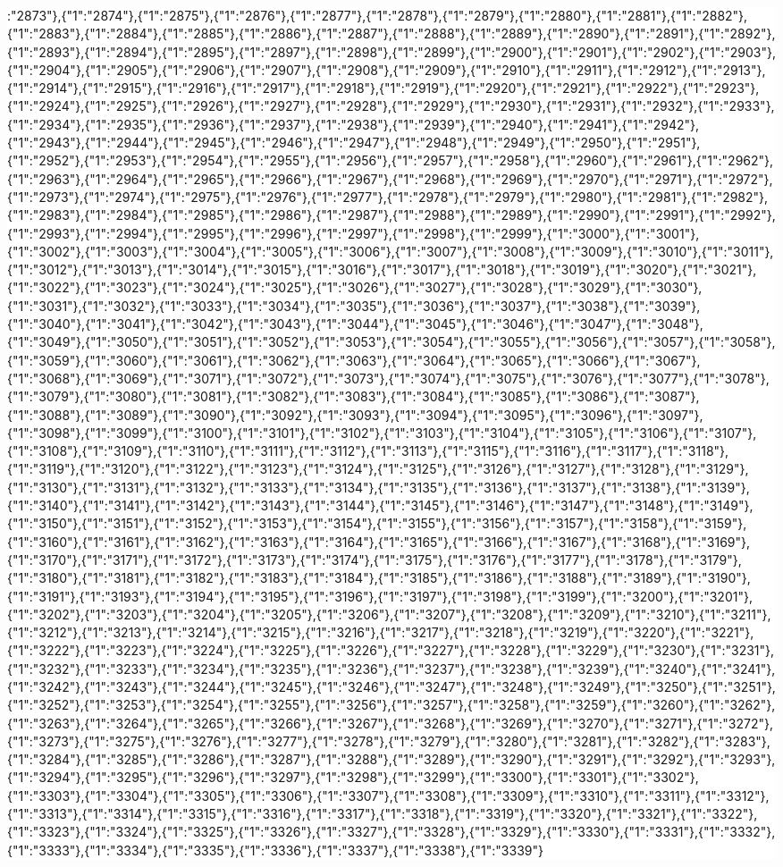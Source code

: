 :"2873"},{"1":"2874"},{"1":"2875"},{"1":"2876"},{"1":"2877"},{"1":"2878"},{"1":"2879"},{"1":"2880"},{"1":"2881"},{"1":"2882"},{"1":"2883"},{"1":"2884"},{"1":"2885"},{"1":"2886"},{"1":"2887"},{"1":"2888"},{"1":"2889"},{"1":"2890"},{"1":"2891"},{"1":"2892"},{"1":"2893"},{"1":"2894"},{"1":"2895"},{"1":"2897"},{"1":"2898"},{"1":"2899"},{"1":"2900"},{"1":"2901"},{"1":"2902"},{"1":"2903"},{"1":"2904"},{"1":"2905"},{"1":"2906"},{"1":"2907"},{"1":"2908"},{"1":"2909"},{"1":"2910"},{"1":"2911"},{"1":"2912"},{"1":"2913"},{"1":"2914"},{"1":"2915"},{"1":"2916"},{"1":"2917"},{"1":"2918"},{"1":"2919"},{"1":"2920"},{"1":"2921"},{"1":"2922"},{"1":"2923"},{"1":"2924"},{"1":"2925"},{"1":"2926"},{"1":"2927"},{"1":"2928"},{"1":"2929"},{"1":"2930"},{"1":"2931"},{"1":"2932"},{"1":"2933"},{"1":"2934"},{"1":"2935"},{"1":"2936"},{"1":"2937"},{"1":"2938"},{"1":"2939"},{"1":"2940"},{"1":"2941"},{"1":"2942"},{"1":"2943"},{"1":"2944"},{"1":"2945"},{"1":"2946"},{"1":"2947"},{"1":"2948"},{"1":"2949"},{"1":"2950"},{"1":"2951"},{"1":"2952"},{"1":"2953"},{"1":"2954"},{"1":"2955"},{"1":"2956"},{"1":"2957"},{"1":"2958"},{"1":"2960"},{"1":"2961"},{"1":"2962"},{"1":"2963"},{"1":"2964"},{"1":"2965"},{"1":"2966"},{"1":"2967"},{"1":"2968"},{"1":"2969"},{"1":"2970"},{"1":"2971"},{"1":"2972"},{"1":"2973"},{"1":"2974"},{"1":"2975"},{"1":"2976"},{"1":"2977"},{"1":"2978"},{"1":"2979"},{"1":"2980"},{"1":"2981"},{"1":"2982"},{"1":"2983"},{"1":"2984"},{"1":"2985"},{"1":"2986"},{"1":"2987"},{"1":"2988"},{"1":"2989"},{"1":"2990"},{"1":"2991"},{"1":"2992"},{"1":"2993"},{"1":"2994"},{"1":"2995"},{"1":"2996"},{"1":"2997"},{"1":"2998"},{"1":"2999"},{"1":"3000"},{"1":"3001"},{"1":"3002"},{"1":"3003"},{"1":"3004"},{"1":"3005"},{"1":"3006"},{"1":"3007"},{"1":"3008"},{"1":"3009"},{"1":"3010"},{"1":"3011"},{"1":"3012"},{"1":"3013"},{"1":"3014"},{"1":"3015"},{"1":"3016"},{"1":"3017"},{"1":"3018"},{"1":"3019"},{"1":"3020"},{"1":"3021"},{"1":"3022"},{"1":"3023"},{"1":"3024"},{"1":"3025"},{"1":"3026"},{"1":"3027"},{"1":"3028"},{"1":"3029"},{"1":"3030"},{"1":"3031"},{"1":"3032"},{"1":"3033"},{"1":"3034"},{"1":"3035"},{"1":"3036"},{"1":"3037"},{"1":"3038"},{"1":"3039"},{"1":"3040"},{"1":"3041"},{"1":"3042"},{"1":"3043"},{"1":"3044"},{"1":"3045"},{"1":"3046"},{"1":"3047"},{"1":"3048"},{"1":"3049"},{"1":"3050"},{"1":"3051"},{"1":"3052"},{"1":"3053"},{"1":"3054"},{"1":"3055"},{"1":"3056"},{"1":"3057"},{"1":"3058"},{"1":"3059"},{"1":"3060"},{"1":"3061"},{"1":"3062"},{"1":"3063"},{"1":"3064"},{"1":"3065"},{"1":"3066"},{"1":"3067"},{"1":"3068"},{"1":"3069"},{"1":"3071"},{"1":"3072"},{"1":"3073"},{"1":"3074"},{"1":"3075"},{"1":"3076"},{"1":"3077"},{"1":"3078"},{"1":"3079"},{"1":"3080"},{"1":"3081"},{"1":"3082"},{"1":"3083"},{"1":"3084"},{"1":"3085"},{"1":"3086"},{"1":"3087"},{"1":"3088"},{"1":"3089"},{"1":"3090"},{"1":"3092"},{"1":"3093"},{"1":"3094"},{"1":"3095"},{"1":"3096"},{"1":"3097"},{"1":"3098"},{"1":"3099"},{"1":"3100"},{"1":"3101"},{"1":"3102"},{"1":"3103"},{"1":"3104"},{"1":"3105"},{"1":"3106"},{"1":"3107"},{"1":"3108"},{"1":"3109"},{"1":"3110"},{"1":"3111"},{"1":"3112"},{"1":"3113"},{"1":"3115"},{"1":"3116"},{"1":"3117"},{"1":"3118"},{"1":"3119"},{"1":"3120"},{"1":"3122"},{"1":"3123"},{"1":"3124"},{"1":"3125"},{"1":"3126"},{"1":"3127"},{"1":"3128"},{"1":"3129"},{"1":"3130"},{"1":"3131"},{"1":"3132"},{"1":"3133"},{"1":"3134"},{"1":"3135"},{"1":"3136"},{"1":"3137"},{"1":"3138"},{"1":"3139"},{"1":"3140"},{"1":"3141"},{"1":"3142"},{"1":"3143"},{"1":"3144"},{"1":"3145"},{"1":"3146"},{"1":"3147"},{"1":"3148"},{"1":"3149"},{"1":"3150"},{"1":"3151"},{"1":"3152"},{"1":"3153"},{"1":"3154"},{"1":"3155"},{"1":"3156"},{"1":"3157"},{"1":"3158"},{"1":"3159"},{"1":"3160"},{"1":"3161"},{"1":"3162"},{"1":"3163"},{"1":"3164"},{"1":"3165"},{"1":"3166"},{"1":"3167"},{"1":"3168"},{"1":"3169"},{"1":"3170"},{"1":"3171"},{"1":"3172"},{"1":"3173"},{"1":"3174"},{"1":"3175"},{"1":"3176"},{"1":"3177"},{"1":"3178"},{"1":"3179"},{"1":"3180"},{"1":"3181"},{"1":"3182"},{"1":"3183"},{"1":"3184"},{"1":"3185"},{"1":"3186"},{"1":"3188"},{"1":"3189"},{"1":"3190"},{"1":"3191"},{"1":"3193"},{"1":"3194"},{"1":"3195"},{"1":"3196"},{"1":"3197"},{"1":"3198"},{"1":"3199"},{"1":"3200"},{"1":"3201"},{"1":"3202"},{"1":"3203"},{"1":"3204"},{"1":"3205"},{"1":"3206"},{"1":"3207"},{"1":"3208"},{"1":"3209"},{"1":"3210"},{"1":"3211"},{"1":"3212"},{"1":"3213"},{"1":"3214"},{"1":"3215"},{"1":"3216"},{"1":"3217"},{"1":"3218"},{"1":"3219"},{"1":"3220"},{"1":"3221"},{"1":"3222"},{"1":"3223"},{"1":"3224"},{"1":"3225"},{"1":"3226"},{"1":"3227"},{"1":"3228"},{"1":"3229"},{"1":"3230"},{"1":"3231"},{"1":"3232"},{"1":"3233"},{"1":"3234"},{"1":"3235"},{"1":"3236"},{"1":"3237"},{"1":"3238"},{"1":"3239"},{"1":"3240"},{"1":"3241"},{"1":"3242"},{"1":"3243"},{"1":"3244"},{"1":"3245"},{"1":"3246"},{"1":"3247"},{"1":"3248"},{"1":"3249"},{"1":"3250"},{"1":"3251"},{"1":"3252"},{"1":"3253"},{"1":"3254"},{"1":"3255"},{"1":"3256"},{"1":"3257"},{"1":"3258"},{"1":"3259"},{"1":"3260"},{"1":"3262"},{"1":"3263"},{"1":"3264"},{"1":"3265"},{"1":"3266"},{"1":"3267"},{"1":"3268"},{"1":"3269"},{"1":"3270"},{"1":"3271"},{"1":"3272"},{"1":"3273"},{"1":"3275"},{"1":"3276"},{"1":"3277"},{"1":"3278"},{"1":"3279"},{"1":"3280"},{"1":"3281"},{"1":"3282"},{"1":"3283"},{"1":"3284"},{"1":"3285"},{"1":"3286"},{"1":"3287"},{"1":"3288"},{"1":"3289"},{"1":"3290"},{"1":"3291"},{"1":"3292"},{"1":"3293"},{"1":"3294"},{"1":"3295"},{"1":"3296"},{"1":"3297"},{"1":"3298"},{"1":"3299"},{"1":"3300"},{"1":"3301"},{"1":"3302"},{"1":"3303"},{"1":"3304"},{"1":"3305"},{"1":"3306"},{"1":"3307"},{"1":"3308"},{"1":"3309"},{"1":"3310"},{"1":"3311"},{"1":"3312"},{"1":"3313"},{"1":"3314"},{"1":"3315"},{"1":"3316"},{"1":"3317"},{"1":"3318"},{"1":"3319"},{"1":"3320"},{"1":"3321"},{"1":"3322"},{"1":"3323"},{"1":"3324"},{"1":"3325"},{"1":"3326"},{"1":"3327"},{"1":"3328"},{"1":"3329"},{"1":"3330"},{"1":"3331"},{"1":"3332"},{"1":"3333"},{"1":"3334"},{"1":"3335"},{"1":"3336"},{"1":"3337"},{"1":"3338"},{"1":"3339"}